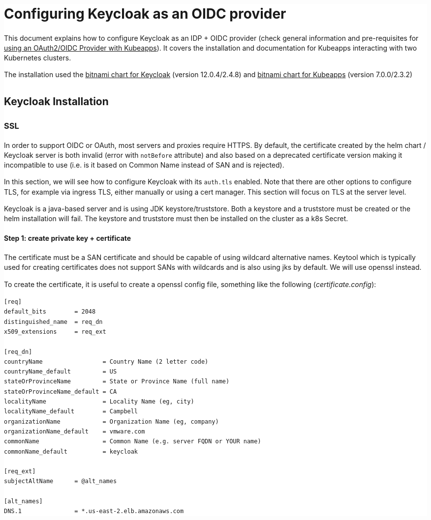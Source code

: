 # Configuring Keycloak as an OIDC provider

This document explains how to configure Keycloak as an IDP + OIDC provider (check general information and pre-requisites for [using an OAuth2/OIDC Provider with Kubeapps](../../tutorials/using-an-OIDC-provider.md)).
It covers the installation and documentation for Kubeapps interacting with two Kubernetes clusters.

The installation used the [bitnami chart for Keycloak](https://github.com/bitnami/charts/tree/main/bitnami/keycloak) (version 12.0.4/2.4.8) and [bitnami chart for Kubeapps](https://github.com/bitnami/charts/tree/main/bitnami/kubeapps) (version 7.0.0/2.3.2)

## Keycloak Installation

### SSL

In order to support OIDC or OAuth, most servers and proxies require HTTPS. By default, the certificate created by the helm chart / Keycloak server is both invalid (error with `notBefore` attribute) and also based on a deprecated certificate version making it incompatible to use (i.e. is it based on Common Name instead of SAN and is rejected).

In this section, we will see how to configure Keycloak with its `auth.tls` enabled. Note that there are other options to configure TLS, for example via ingress TLS, either manually or using a cert manager. This section will focus on TLS at the server level.

Keycloak is a java-based server and is using JDK keystore/truststore. Both a keystore and a truststore must be created or the helm installation will fail. The keystore and truststore must then be installed on the cluster as a k8s Secret.

#### Step 1: create private key + certificate

The certificate must be a SAN certificate and should be capable of using wildcard alternative names. Keytool which is typically used for creating certificates does not support SANs with wildcards and is also using jks by default. We will use openssl instead.

To create the certificate, it is useful to create a openssl config file, something like the following (_certificate.config_):

```properties
[req]
default_bits        = 2048
distinguished_name  = req_dn
x509_extensions     = req_ext

[req_dn]
countryName                 = Country Name (2 letter code)
countryName_default         = US
stateOrProvinceName         = State or Province Name (full name)
stateOrProvinceName_default = CA
localityName                = Locality Name (eg, city)
localityName_default        = Campbell
organizationName            = Organization Name (eg, company)
organizationName_default    = vmware.com
commonName                  = Common Name (e.g. server FQDN or YOUR name)
commonName_default          = keycloak

[req_ext]
subjectAltName      = @alt_names

[alt_names]
DNS.1               = *.us-east-2.elb.amazonaws.com
```

